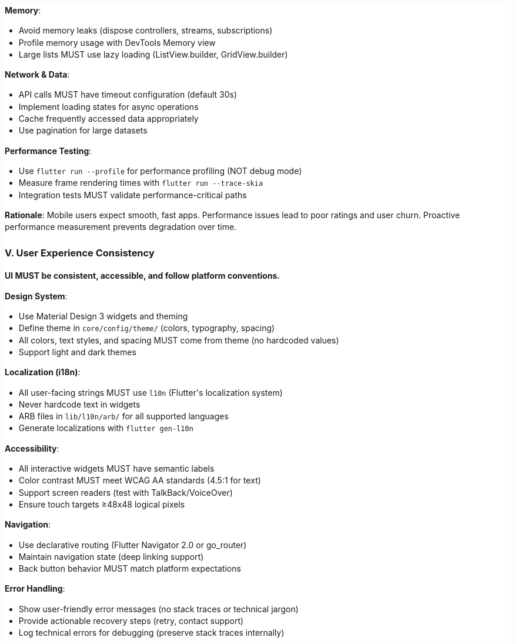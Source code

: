 **Memory**:

- Avoid memory leaks (dispose controllers, streams, subscriptions)
- Profile memory usage with DevTools Memory view
- Large lists MUST use lazy loading (ListView.builder, GridView.builder)

**Network & Data**:

- API calls MUST have timeout configuration (default 30s)
- Implement loading states for async operations
- Cache frequently accessed data appropriately
- Use pagination for large datasets

**Performance Testing**:

- Use `flutter run --profile` for performance profiling (NOT debug mode)
- Measure frame rendering times with `flutter run --trace-skia`
- Integration tests MUST validate performance-critical paths

**Rationale**: Mobile users expect smooth, fast apps. Performance issues lead to poor ratings and user churn. Proactive performance measurement prevents degradation over time.

### V. User Experience Consistency

**UI MUST be consistent, accessible, and follow platform conventions.**

**Design System**:

- Use Material Design 3 widgets and theming
- Define theme in `core/config/theme/` (colors, typography, spacing)
- All colors, text styles, and spacing MUST come from theme (no hardcoded values)
- Support light and dark themes

**Localization (i18n)**:

- All user-facing strings MUST use `l10n` (Flutter's localization system)
- Never hardcode text in widgets
- ARB files in `lib/l10n/arb/` for all supported languages
- Generate localizations with `flutter gen-l10n`

**Accessibility**:

- All interactive widgets MUST have semantic labels
- Color contrast MUST meet WCAG AA standards (4.5:1 for text)
- Support screen readers (test with TalkBack/VoiceOver)
- Ensure touch targets ≥48x48 logical pixels

**Navigation**:

- Use declarative routing (Flutter Navigator 2.0 or go_router)
- Maintain navigation state (deep linking support)
- Back button behavior MUST match platform expectations

**Error Handling**:

- Show user-friendly error messages (no stack traces or technical jargon)
- Provide actionable recovery steps (retry, contact support)
- Log technical errors for debugging (preserve stack traces internally)

